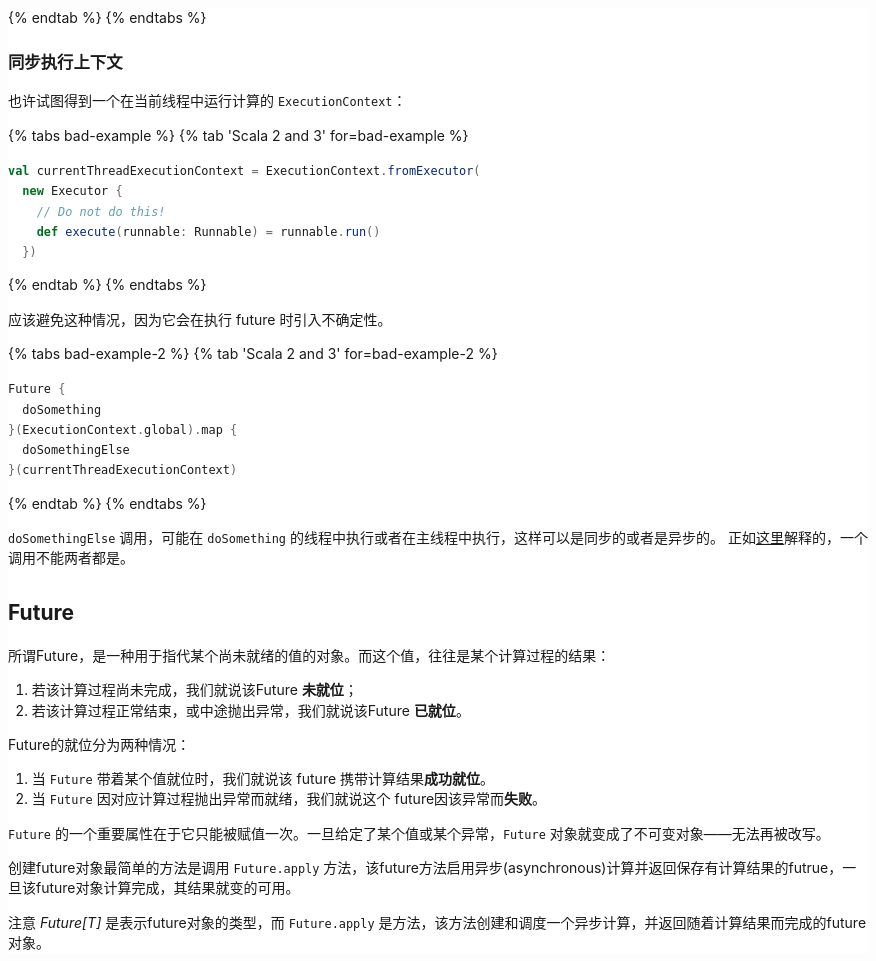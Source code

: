 {% endtab %}
{% endtabs %}

### 同步执行上下文

也许试图得到一个在当前线程中运行计算的 `ExecutionContext`：

{% tabs bad-example %}
{% tab 'Scala 2 and 3' for=bad-example %}

```scala
val currentThreadExecutionContext = ExecutionContext.fromExecutor(
  new Executor {
    // Do not do this!
    def execute(runnable: Runnable) = runnable.run()
  })
```

{% endtab %}
{% endtabs %}

应该避免这种情况，因为它会在执行 future 时引入不确定性。

{% tabs bad-example-2 %}
{% tab 'Scala 2 and 3' for=bad-example-2 %}

```scala
Future {
  doSomething
}(ExecutionContext.global).map {
  doSomethingElse
}(currentThreadExecutionContext)
```

{% endtab %}
{% endtabs %}

`doSomethingElse` 调用，可能在 `doSomething` 的线程中执行或者在主线程中执行，这样可以是同步的或者是异步的。
正如[这里](https://blog.ometer.com/2011/07/24/callbacks-synchronous-and-asynchronous/)解释的，一个调用不能两者都是。

## Future

所谓Future，是一种用于指代某个尚未就绪的值的对象。而这个值，往往是某个计算过程的结果：

1. 若该计算过程尚未完成，我们就说该Future **未就位**；
2. 若该计算过程正常结束，或中途抛出异常，我们就说该Future **已就位**。

Future的就位分为两种情况：

1. 当 `Future` 带着某个值就位时，我们就说该 future 携带计算结果**成功就位**。
2. 当 `Future` 因对应计算过程抛出异常而就绪，我们就说这个 future因该异常而**失败**。

`Future` 的一个重要属性在于它只能被赋值一次。一旦给定了某个值或某个异常，`Future` 对象就变成了不可变对象——无法再被改写。

创建future对象最简单的方法是调用 `Future.apply` 方法，该future方法启用异步(asynchronous)计算并返回保存有计算结果的futrue，一旦该future对象计算完成，其结果就变的可用。

注意 _Future[T]_ 是表示future对象的类型，而 `Future.apply` 是方法，该方法创建和调度一个异步计算，并返回随着计算结果而完成的future对象。
